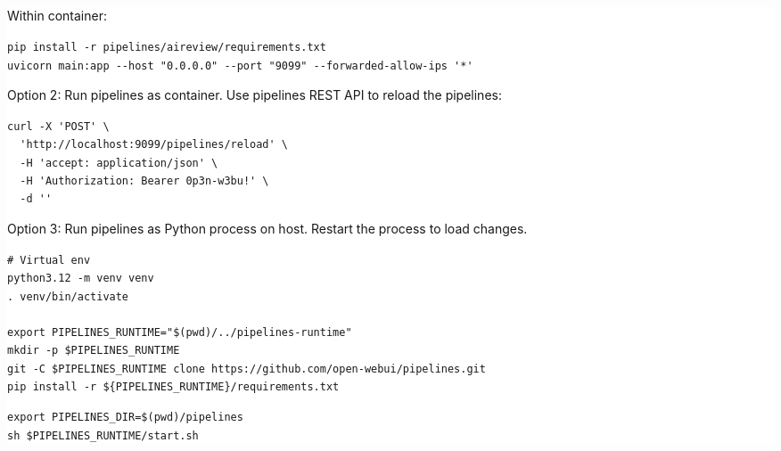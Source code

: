 Within container:

```shell
pip install -r pipelines/aireview/requirements.txt
uvicorn main:app --host "0.0.0.0" --port "9099" --forwarded-allow-ips '*'
```

Option 2: Run pipelines as container. Use pipelines REST API to reload the pipelines:

```shell
curl -X 'POST' \
  'http://localhost:9099/pipelines/reload' \
  -H 'accept: application/json' \
  -H 'Authorization: Bearer 0p3n-w3bu!' \
  -d ''
```

Option 3: Run pipelines as Python process on host. Restart the process to load changes.

```shell
# Virtual env
python3.12 -m venv venv
. venv/bin/activate

export PIPELINES_RUNTIME="$(pwd)/../pipelines-runtime"
mkdir -p $PIPELINES_RUNTIME
git -C $PIPELINES_RUNTIME clone https://github.com/open-webui/pipelines.git
pip install -r ${PIPELINES_RUNTIME}/requirements.txt

```

```shell
export PIPELINES_DIR=$(pwd)/pipelines
sh $PIPELINES_RUNTIME/start.sh
```
